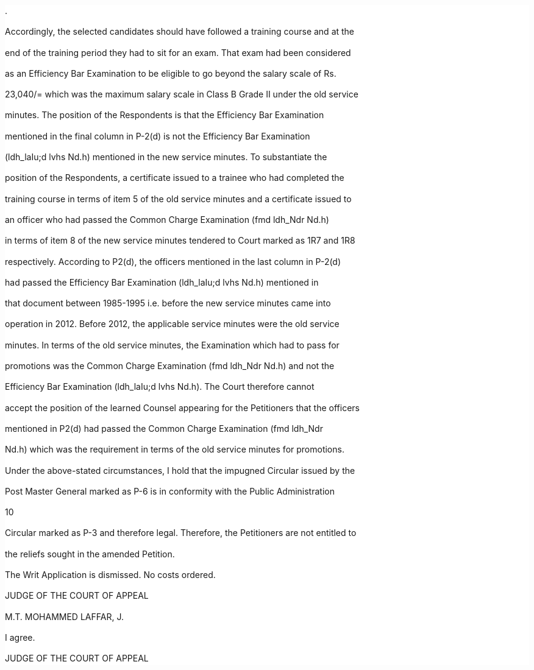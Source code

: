 .

Accordingly, the selected candidates should have followed a training course and at the

end of the training period they had to sit for an exam. That exam had been considered

as an Efficiency Bar Examination to be eligible to go beyond the salary scale of Rs.

23,040/= which was the maximum salary scale in Class B Grade II under the old service

minutes. The position of the Respondents is that the Efficiency Bar Examination

mentioned in the final column in P-2(d) is not the Efficiency Bar Examination

(ldh_laIu;d lvhs Nd.h) mentioned in the new service minutes. To substantiate the

position of the Respondents, a certificate issued to a trainee who had completed the

training course in terms of item 5 of the old service minutes and a certificate issued to

an officer who had passed the Common Charge Examination (fmd ldh_Ndr Nd.h)

in terms of item 8 of the new service minutes tendered to Court marked as 1R7 and 1R8

respectively. According to P2(d), the officers mentioned in the last column in P-2(d)

had passed the Efficiency Bar Examination (ldh_laIu;d lvhs Nd.h) mentioned in

that document between 1985-1995 i.e. before the new service minutes came into

operation in 2012. Before 2012, the applicable service minutes were the old service

minutes. In terms of the old service minutes, the Examination which had to pass for

promotions was the Common Charge Examination (fmd ldh_Ndr Nd.h) and not the

Efficiency Bar Examination (ldh_laIu;d lvhs Nd.h). The Court therefore cannot

accept the position of the learned Counsel appearing for the Petitioners that the officers

mentioned in P2(d) had passed the Common Charge Examination (fmd ldh_Ndr

Nd.h) which was the requirement in terms of the old service minutes for promotions.

Under the above-stated circumstances, I hold that the impugned Circular issued by the

Post Master General marked as P-6 is in conformity with the Public Administration

10

Circular marked as P-3 and therefore legal. Therefore, the Petitioners are not entitled to

the reliefs sought in the amended Petition.

The Writ Application is dismissed. No costs ordered.

JUDGE OF THE COURT OF APPEAL

M.T. MOHAMMED LAFFAR, J.

I agree.

JUDGE OF THE COURT OF APPEAL